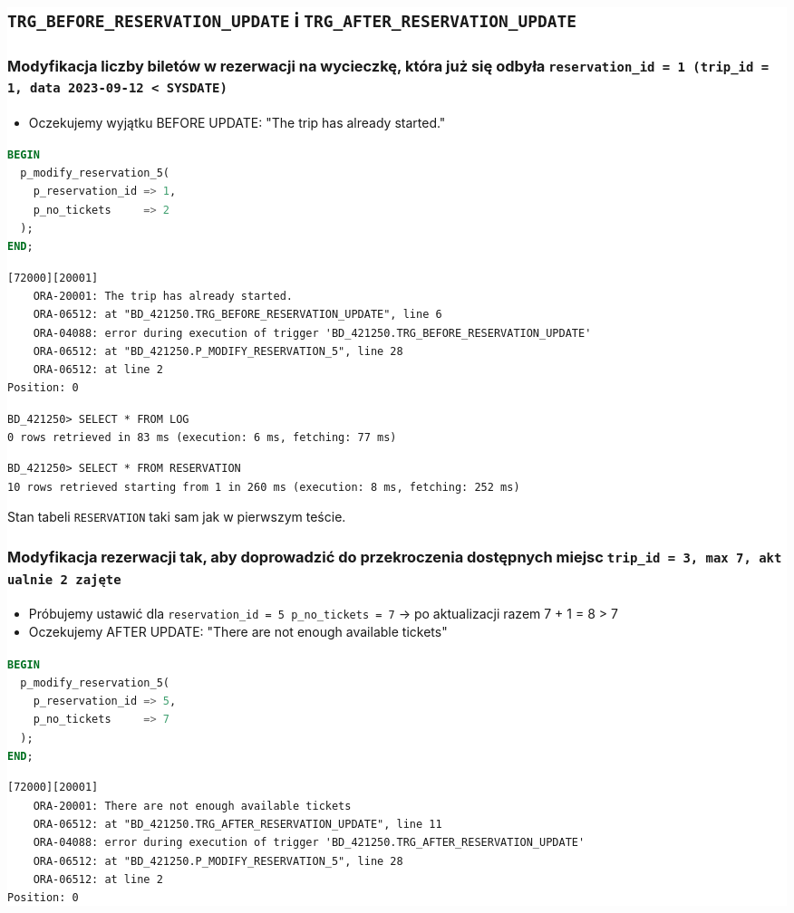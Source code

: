 ## `TRG_BEFORE_RESERVATION_UPDATE` i `TRG_AFTER_RESERVATION_UPDATE`

### Modyfikacja liczby biletów w rezerwacji na wycieczkę, która już się odbyła `reservation_id = 1 (trip_id = 1, data 2023-09-12 < SYSDATE)`
- Oczekujemy wyjątku BEFORE UPDATE: "The trip has already started."

```sql
BEGIN
  p_modify_reservation_5(
    p_reservation_id => 1,
    p_no_tickets     => 2
  );
END;
```

```
[72000][20001]
	ORA-20001: The trip has already started.
	ORA-06512: at "BD_421250.TRG_BEFORE_RESERVATION_UPDATE", line 6
	ORA-04088: error during execution of trigger 'BD_421250.TRG_BEFORE_RESERVATION_UPDATE'
	ORA-06512: at "BD_421250.P_MODIFY_RESERVATION_5", line 28
	ORA-06512: at line 2
Position: 0
```

```
BD_421250> SELECT * FROM LOG
0 rows retrieved in 83 ms (execution: 6 ms, fetching: 77 ms)
```

```
BD_421250> SELECT * FROM RESERVATION
10 rows retrieved starting from 1 in 260 ms (execution: 8 ms, fetching: 252 ms)
```

Stan tabeli `RESERVATION` taki sam jak w pierwszym teście.

### Modyfikacja rezerwacji tak, aby doprowadzić do przekroczenia dostępnych miejsc `trip_id = 3, max 7, aktualnie 2 zajęte`
- Próbujemy ustawić dla `reservation_id = 5 p_no_tickets = 7` → po aktualizacji razem 7 + 1 = 8 > 7  
- Oczekujemy AFTER UPDATE: "There are not enough available tickets"

```sql
BEGIN
  p_modify_reservation_5(
    p_reservation_id => 5,
    p_no_tickets     => 7
  );
END;
```
```
[72000][20001]
	ORA-20001: There are not enough available tickets
	ORA-06512: at "BD_421250.TRG_AFTER_RESERVATION_UPDATE", line 11
	ORA-04088: error during execution of trigger 'BD_421250.TRG_AFTER_RESERVATION_UPDATE'
	ORA-06512: at "BD_421250.P_MODIFY_RESERVATION_5", line 28
	ORA-06512: at line 2
Position: 0
```
